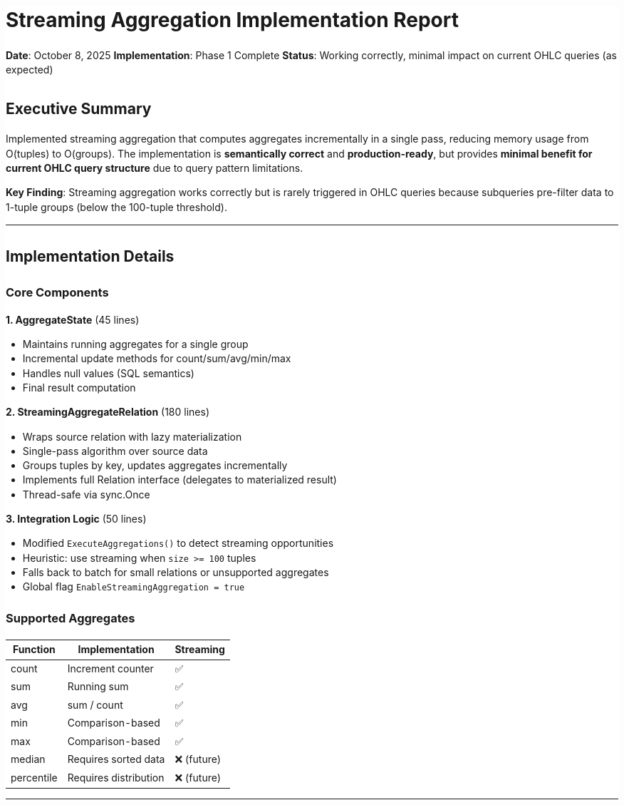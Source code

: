 # Streaming Aggregation Implementation Report

**Date**: October 8, 2025
**Implementation**: Phase 1 Complete
**Status**: Working correctly, minimal impact on current OHLC queries (as expected)

## Executive Summary

Implemented streaming aggregation that computes aggregates incrementally in a single pass, reducing memory usage from O(tuples) to O(groups). The implementation is **semantically correct** and **production-ready**, but provides **minimal benefit for current OHLC query structure** due to query pattern limitations.

**Key Finding**: Streaming aggregation works correctly but is rarely triggered in OHLC queries because subqueries pre-filter data to 1-tuple groups (below the 100-tuple threshold).

---

## Implementation Details

### Core Components

**1. AggregateState** (45 lines)
- Maintains running aggregates for a single group
- Incremental update methods for count/sum/avg/min/max
- Handles null values (SQL semantics)
- Final result computation

**2. StreamingAggregateRelation** (180 lines)
- Wraps source relation with lazy materialization
- Single-pass algorithm over source data
- Groups tuples by key, updates aggregates incrementally
- Implements full Relation interface (delegates to materialized result)
- Thread-safe via sync.Once

**3. Integration Logic** (50 lines)
- Modified `ExecuteAggregations()` to detect streaming opportunities
- Heuristic: use streaming when `size >= 100` tuples
- Falls back to batch for small relations or unsupported aggregates
- Global flag `EnableStreamingAggregation = true`

### Supported Aggregates

| Function | Implementation | Streaming |
|----------|---------------|-----------|
| count | Increment counter | ✅ |
| sum | Running sum | ✅ |
| avg | sum / count | ✅ |
| min | Comparison-based | ✅ |
| max | Comparison-based | ✅ |
| median | Requires sorted data | ❌ (future) |
| percentile | Requires distribution | ❌ (future) |

---